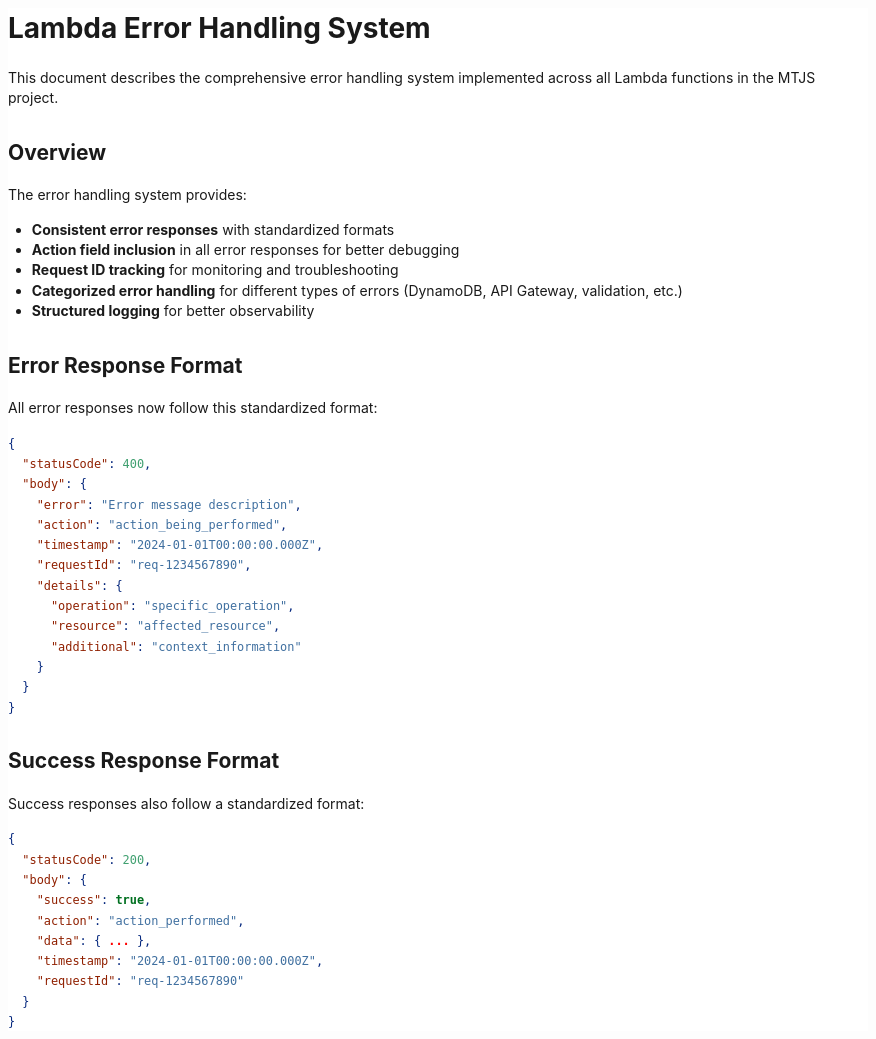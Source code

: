 # Lambda Error Handling System

This document describes the comprehensive error handling system implemented across all Lambda functions in the MTJS project.

## Overview

The error handling system provides:

- **Consistent error responses** with standardized formats
- **Action field inclusion** in all error responses for better debugging
- **Request ID tracking** for monitoring and troubleshooting
- **Categorized error handling** for different types of errors (DynamoDB, API Gateway, validation, etc.)
- **Structured logging** for better observability

## Error Response Format

All error responses now follow this standardized format:

```json
{
  "statusCode": 400,
  "body": {
    "error": "Error message description",
    "action": "action_being_performed",
    "timestamp": "2024-01-01T00:00:00.000Z",
    "requestId": "req-1234567890",
    "details": {
      "operation": "specific_operation",
      "resource": "affected_resource",
      "additional": "context_information"
    }
  }
}
```

## Success Response Format

Success responses also follow a standardized format:

```json
{
  "statusCode": 200,
  "body": {
    "success": true,
    "action": "action_performed",
    "data": { ... },
    "timestamp": "2024-01-01T00:00:00.000Z",
    "requestId": "req-1234567890"
  }
}
```
